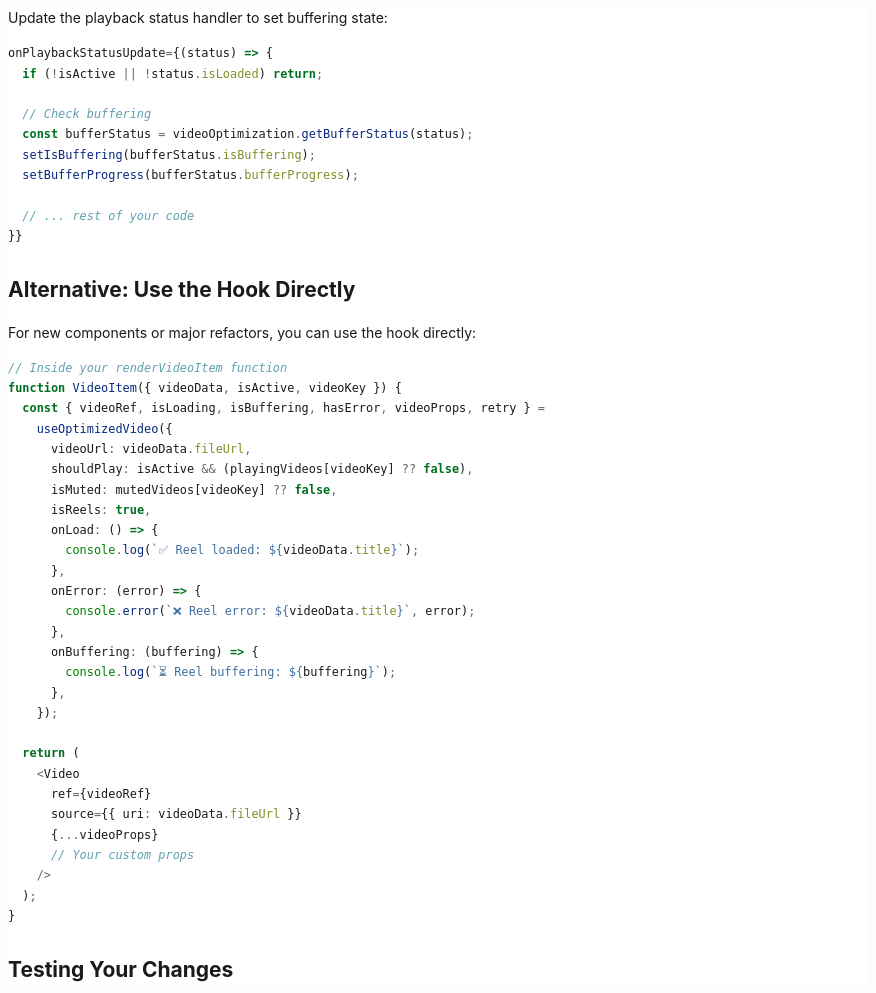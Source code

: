 Update the playback status handler to set buffering state:

```typescript
onPlaybackStatusUpdate={(status) => {
  if (!isActive || !status.isLoaded) return;

  // Check buffering
  const bufferStatus = videoOptimization.getBufferStatus(status);
  setIsBuffering(bufferStatus.isBuffering);
  setBufferProgress(bufferStatus.bufferProgress);

  // ... rest of your code
}}
```

## Alternative: Use the Hook Directly

For new components or major refactors, you can use the hook directly:

```typescript
// Inside your renderVideoItem function
function VideoItem({ videoData, isActive, videoKey }) {
  const { videoRef, isLoading, isBuffering, hasError, videoProps, retry } =
    useOptimizedVideo({
      videoUrl: videoData.fileUrl,
      shouldPlay: isActive && (playingVideos[videoKey] ?? false),
      isMuted: mutedVideos[videoKey] ?? false,
      isReels: true,
      onLoad: () => {
        console.log(`✅ Reel loaded: ${videoData.title}`);
      },
      onError: (error) => {
        console.error(`❌ Reel error: ${videoData.title}`, error);
      },
      onBuffering: (buffering) => {
        console.log(`⏳ Reel buffering: ${buffering}`);
      },
    });

  return (
    <Video
      ref={videoRef}
      source={{ uri: videoData.fileUrl }}
      {...videoProps}
      // Your custom props
    />
  );
}
```

## Testing Your Changes
